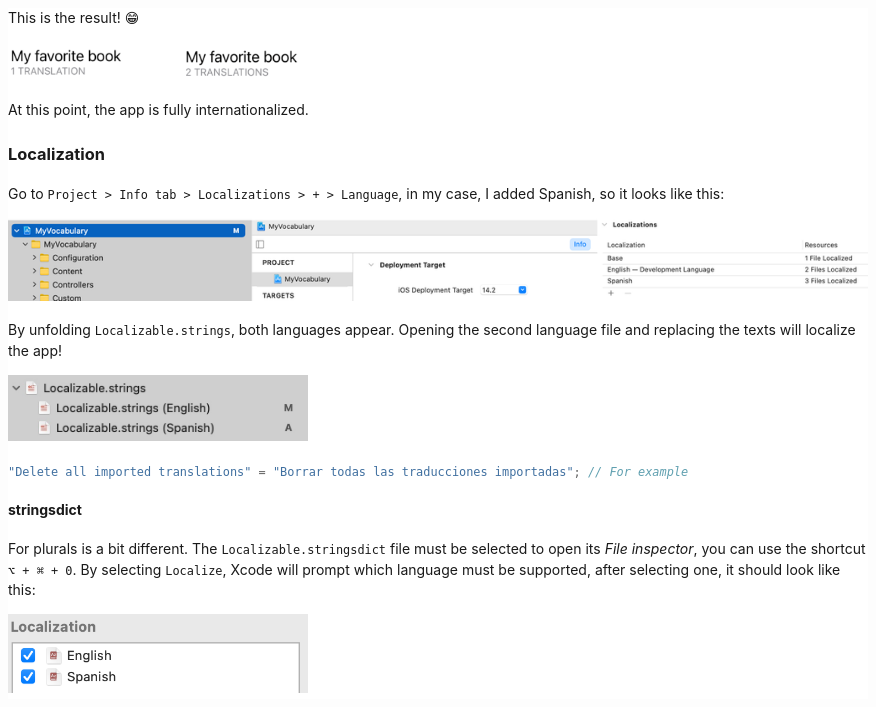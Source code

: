 This is the result! 😁

<img src="../assets/img/my-vocabulary/localization/plurals.png" width="300" class="center">

At this point, the app is fully internationalized.

### Localization

Go to `Project > Info tab > Localizations > + > Language`, in my case, I added Spanish, so it looks like this:

<img src="../assets/img/my-vocabulary/localization/localize.jpg" class="center">

By unfolding `Localizable.strings`, both languages appear. Opening the second language file and replacing the texts will localize the app!

<img src="../assets/img/my-vocabulary/localization/unfold.jpg" width="300" class="center">

```swift
"Delete all imported translations" = "Borrar todas las traducciones importadas"; // For example
```

#### stringsdict

For plurals is a bit different. The `Localizable.stringsdict` file must be selected to open its _File inspector_, you can use the shortcut `⌥ + ⌘ + 0`. By selecting `Localize`, Xcode will prompt which language must be supported, after selecting one, it should look like this:

<img src="../assets/img/my-vocabulary/localization/plurals_loc.png" width="300" class="center">

